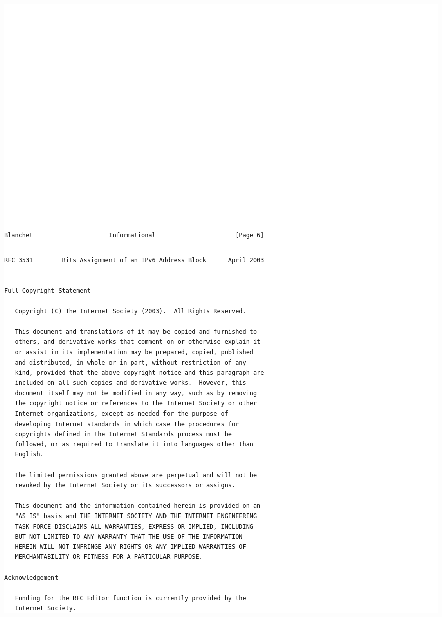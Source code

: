 ``` newpage






















Blanchet                     Informational                      [Page 6]
```

------------------------------------------------------------------------

``` newpage
RFC 3531        Bits Assignment of an IPv6 Address Block      April 2003


Full Copyright Statement

   Copyright (C) The Internet Society (2003).  All Rights Reserved.

   This document and translations of it may be copied and furnished to
   others, and derivative works that comment on or otherwise explain it
   or assist in its implementation may be prepared, copied, published
   and distributed, in whole or in part, without restriction of any
   kind, provided that the above copyright notice and this paragraph are
   included on all such copies and derivative works.  However, this
   document itself may not be modified in any way, such as by removing
   the copyright notice or references to the Internet Society or other
   Internet organizations, except as needed for the purpose of
   developing Internet standards in which case the procedures for
   copyrights defined in the Internet Standards process must be
   followed, or as required to translate it into languages other than
   English.

   The limited permissions granted above are perpetual and will not be
   revoked by the Internet Society or its successors or assigns.

   This document and the information contained herein is provided on an
   "AS IS" basis and THE INTERNET SOCIETY AND THE INTERNET ENGINEERING
   TASK FORCE DISCLAIMS ALL WARRANTIES, EXPRESS OR IMPLIED, INCLUDING
   BUT NOT LIMITED TO ANY WARRANTY THAT THE USE OF THE INFORMATION
   HEREIN WILL NOT INFRINGE ANY RIGHTS OR ANY IMPLIED WARRANTIES OF
   MERCHANTABILITY OR FITNESS FOR A PARTICULAR PURPOSE.

Acknowledgement

   Funding for the RFC Editor function is currently provided by the
   Internet Society.

```